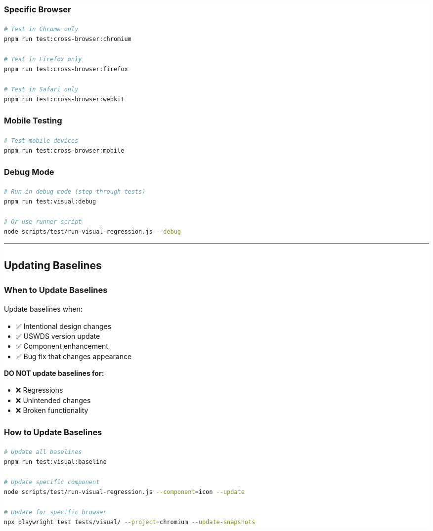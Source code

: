 ### Specific Browser

```bash
# Test in Chrome only
pnpm run test:cross-browser:chromium

# Test in Firefox only
pnpm run test:cross-browser:firefox

# Test in Safari only
pnpm run test:cross-browser:webkit
```

### Mobile Testing

```bash
# Test mobile devices
pnpm run test:cross-browser:mobile
```

### Debug Mode

```bash
# Run in debug mode (step through tests)
pnpm run test:visual:debug

# Or use runner script
node scripts/test/run-visual-regression.js --debug
```

---

## Updating Baselines

### When to Update Baselines

Update baselines when:
- ✅ Intentional design changes
- ✅ USWDS version update
- ✅ Component enhancement
- ✅ Bug fix that changes appearance

**DO NOT update baselines for:**
- ❌ Regressions
- ❌ Unintended changes
- ❌ Broken functionality

### How to Update Baselines

```bash
# Update all baselines
pnpm run test:visual:baseline

# Update specific component
node scripts/test/run-visual-regression.js --component=icon --update

# Update for specific browser
npx playwright test tests/visual/ --project=chromium --update-snapshots
```
